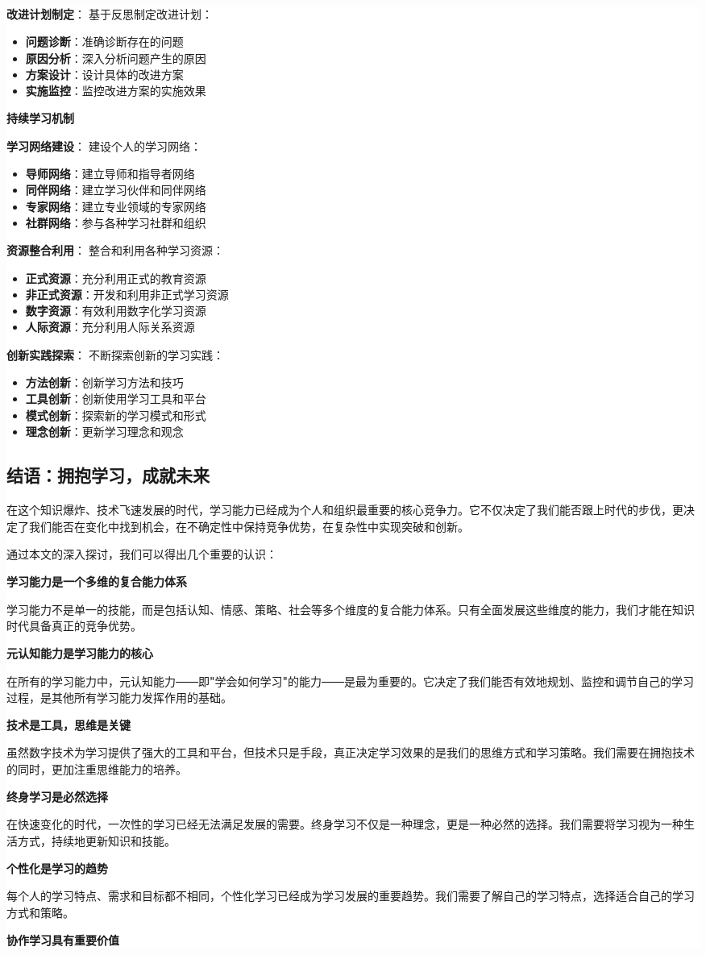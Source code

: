 **改进计划制定**：
基于反思制定改进计划：
- **问题诊断**：准确诊断存在的问题
- **原因分析**：深入分析问题产生的原因
- **方案设计**：设计具体的改进方案
- **实施监控**：监控改进方案的实施效果

**持续学习机制**

**学习网络建设**：
建设个人的学习网络：
- **导师网络**：建立导师和指导者网络
- **同伴网络**：建立学习伙伴和同伴网络
- **专家网络**：建立专业领域的专家网络
- **社群网络**：参与各种学习社群和组织

**资源整合利用**：
整合和利用各种学习资源：
- **正式资源**：充分利用正式的教育资源
- **非正式资源**：开发和利用非正式学习资源
- **数字资源**：有效利用数字化学习资源
- **人际资源**：充分利用人际关系资源

**创新实践探索**：
不断探索创新的学习实践：
- **方法创新**：创新学习方法和技巧
- **工具创新**：创新使用学习工具和平台
- **模式创新**：探索新的学习模式和形式
- **理念创新**：更新学习理念和观念

## 结语：拥抱学习，成就未来

在这个知识爆炸、技术飞速发展的时代，学习能力已经成为个人和组织最重要的核心竞争力。它不仅决定了我们能否跟上时代的步伐，更决定了我们能否在变化中找到机会，在不确定性中保持竞争优势，在复杂性中实现突破和创新。

通过本文的深入探讨，我们可以得出几个重要的认识：

**学习能力是一个多维的复合能力体系**

学习能力不是单一的技能，而是包括认知、情感、策略、社会等多个维度的复合能力体系。只有全面发展这些维度的能力，我们才能在知识时代具备真正的竞争优势。

**元认知能力是学习能力的核心**

在所有的学习能力中，元认知能力——即"学会如何学习"的能力——是最为重要的。它决定了我们能否有效地规划、监控和调节自己的学习过程，是其他所有学习能力发挥作用的基础。

**技术是工具，思维是关键**

虽然数字技术为学习提供了强大的工具和平台，但技术只是手段，真正决定学习效果的是我们的思维方式和学习策略。我们需要在拥抱技术的同时，更加注重思维能力的培养。

**终身学习是必然选择**

在快速变化的时代，一次性的学习已经无法满足发展的需要。终身学习不仅是一种理念，更是一种必然的选择。我们需要将学习视为一种生活方式，持续地更新知识和技能。

**个性化是学习的趋势**

每个人的学习特点、需求和目标都不相同，个性化学习已经成为学习发展的重要趋势。我们需要了解自己的学习特点，选择适合自己的学习方式和策略。

**协作学习具有重要价值**
